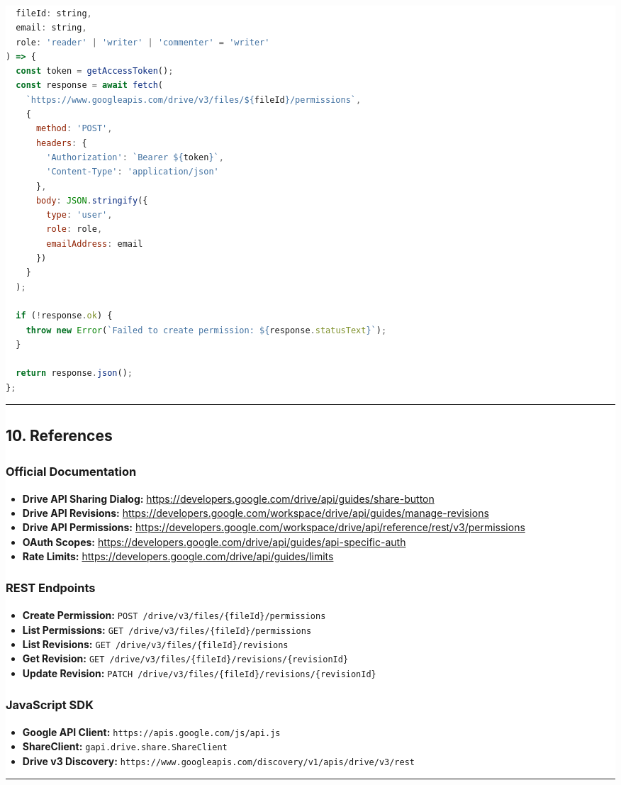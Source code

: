 ```javascript
  fileId: string,
  email: string,
  role: 'reader' | 'writer' | 'commenter' = 'writer'
) => {
  const token = getAccessToken();
  const response = await fetch(
    `https://www.googleapis.com/drive/v3/files/${fileId}/permissions`,
    {
      method: 'POST',
      headers: {
        'Authorization': `Bearer ${token}`,
        'Content-Type': 'application/json'
      },
      body: JSON.stringify({
        type: 'user',
        role: role,
        emailAddress: email
      })
    }
  );

  if (!response.ok) {
    throw new Error(`Failed to create permission: ${response.statusText}`);
  }

  return response.json();
};
```

---

## 10. References

### Official Documentation
- **Drive API Sharing Dialog:** https://developers.google.com/drive/api/guides/share-button
- **Drive API Revisions:** https://developers.google.com/workspace/drive/api/guides/manage-revisions
- **Drive API Permissions:** https://developers.google.com/workspace/drive/api/reference/rest/v3/permissions
- **OAuth Scopes:** https://developers.google.com/drive/api/guides/api-specific-auth
- **Rate Limits:** https://developers.google.com/drive/api/guides/limits

### REST Endpoints
- **Create Permission:** `POST /drive/v3/files/{fileId}/permissions`
- **List Permissions:** `GET /drive/v3/files/{fileId}/permissions`
- **List Revisions:** `GET /drive/v3/files/{fileId}/revisions`
- **Get Revision:** `GET /drive/v3/files/{fileId}/revisions/{revisionId}`
- **Update Revision:** `PATCH /drive/v3/files/{fileId}/revisions/{revisionId}`

### JavaScript SDK
- **Google API Client:** `https://apis.google.com/js/api.js`
- **ShareClient:** `gapi.drive.share.ShareClient`
- **Drive v3 Discovery:** `https://www.googleapis.com/discovery/v1/apis/drive/v3/rest`

---